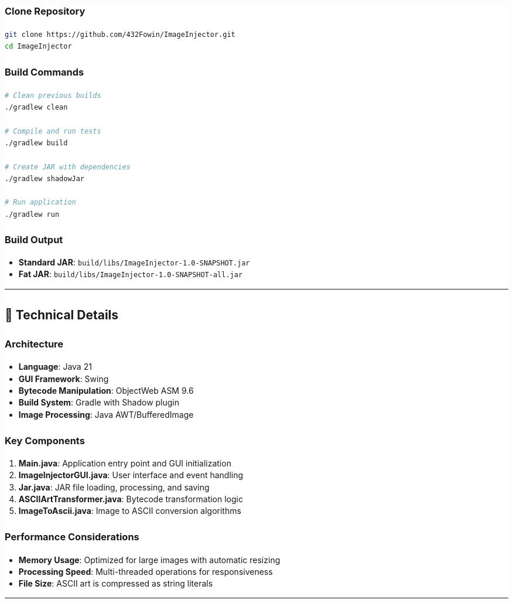 ### Clone Repository
```bash
git clone https://github.com/432Fowin/ImageInjector.git
cd ImageInjector
```

### Build Commands
```bash
# Clean previous builds
./gradlew clean

# Compile and run tests
./gradlew build

# Create JAR with dependencies
./gradlew shadowJar

# Run application
./gradlew run
```

### Build Output
- **Standard JAR**: `build/libs/ImageInjector-1.0-SNAPSHOT.jar`
- **Fat JAR**: `build/libs/ImageInjector-1.0-SNAPSHOT-all.jar`

---

## 🔧 Technical Details

### Architecture
- **Language**: Java 21
- **GUI Framework**: Swing
- **Bytecode Manipulation**: ObjectWeb ASM 9.6
- **Build System**: Gradle with Shadow plugin
- **Image Processing**: Java AWT/BufferedImage

### Key Components
1. **Main.java**: Application entry point and GUI initialization
2. **ImageInjectorGUI.java**: User interface and event handling
3. **Jar.java**: JAR file loading, processing, and saving
4. **ASCIIArtTransformer.java**: Bytecode transformation logic
5. **ImageToAscii.java**: Image to ASCII conversion algorithms

### Performance Considerations
- **Memory Usage**: Optimized for large images with automatic resizing
- **Processing Speed**: Multi-threaded operations for responsiveness
- **File Size**: ASCII art is compressed as string literals

---
